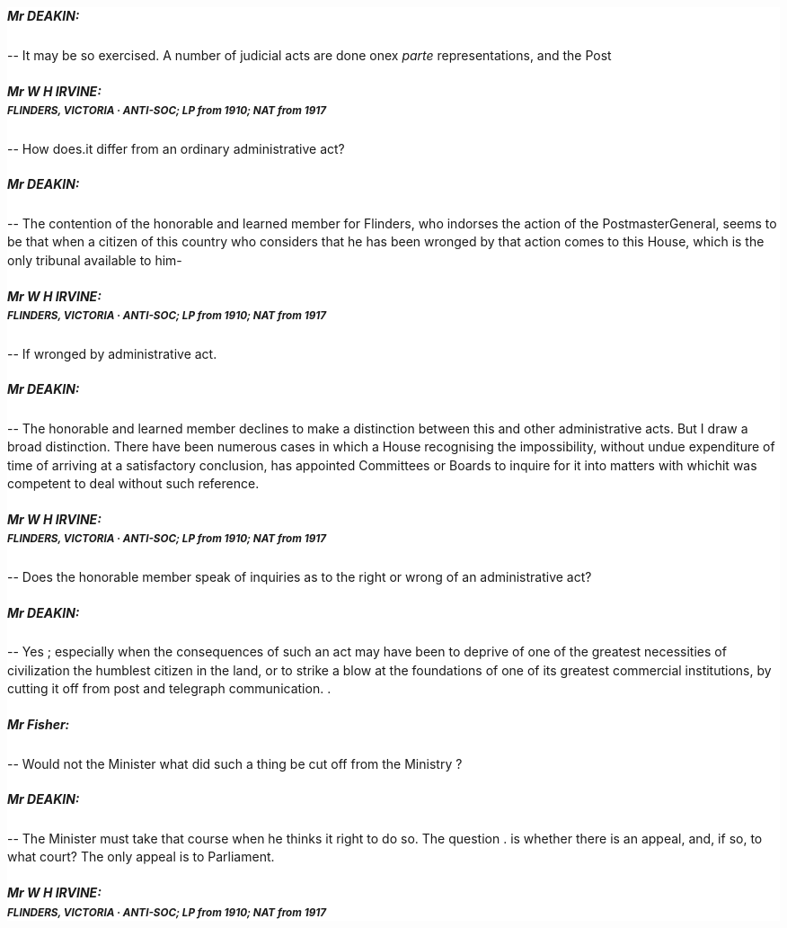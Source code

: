 ##### Mr DEAKIN:

-- It may be so exercised. A number of judicial acts are done onex  *parte*  representations, and the Post 

##### Mr W H IRVINE:<br><small class="text-muted">FLINDERS, VICTORIA &middot; ANTI-SOC; LP from 1910; NAT from 1917</small>

-- How does.it differ from an ordinary administrative act? 

##### Mr DEAKIN:

-- The contention of the honorable and learned member for Flinders, who indorses the action of the PostmasterGeneral, seems to be that when a citizen of this country who considers that he has been wronged by that action comes to this House, which is the only tribunal available to him- 

##### Mr W H IRVINE:<br><small class="text-muted">FLINDERS, VICTORIA &middot; ANTI-SOC; LP from 1910; NAT from 1917</small>

-- If  wronged by administrative act. 

##### Mr DEAKIN:

-- The honorable and learned member declines to make a distinction between this and other administrative acts. But I draw a broad distinction. There have been numerous cases in which a House recognising the impossibility, without undue expenditure of time of arriving at a satisfactory conclusion, has appointed Committees or Boards to inquire for it into matters with whichit was competent to deal without such reference. 

##### Mr W H IRVINE:<br><small class="text-muted">FLINDERS, VICTORIA &middot; ANTI-SOC; LP from 1910; NAT from 1917</small>

-- Does the honorable member speak of inquiries as to the right or wrong of an administrative act? 

##### Mr DEAKIN:

-- Yes ; especially when the consequences of such an act may have been to deprive of one of the greatest necessities of civilization the humblest citizen in the land, or to strike a blow at the foundations of one of its greatest commercial institutions, by cutting it off from post and telegraph communication. . 

##### Mr Fisher:

-- Would not the Minister what did such a thing be cut off from the Ministry ? 

##### Mr DEAKIN:

-- The Minister must take that course when he thinks it right to do so. The question . is whether there is an appeal, and, if so, to what court? The only appeal is to Parliament. 

##### Mr W H IRVINE:<br><small class="text-muted">FLINDERS, VICTORIA &middot; ANTI-SOC; LP from 1910; NAT from 1917</small>
